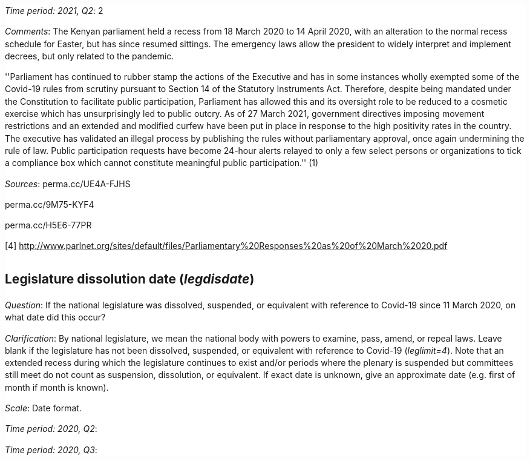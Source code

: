 *Time period: 2021, Q2*: 2

 

*Comments*:
 The Kenyan parliament held a recess from 18 March 2020 to 14 April 2020, with an alteration to the normal recess schedule for Easter, but has since resumed sittings. 
The emergency laws allow the president to widely interpret and implement decrees, but only related to the pandemic. 

''Parliament has continued to rubber stamp the actions of the Executive and has in some instances wholly exempted some of the Covid-19 rules from scrutiny pursuant to Section 14 of the Statutory Instruments Act. Therefore, despite being mandated under the Constitution to facilitate public participation, Parliament has allowed this and its oversight role to be reduced to a cosmetic exercise which has unsurprisingly led to public outcry. As of 27 March 2021, government directives imposing movement restrictions and an extended and modified curfew have been put in place in response to the high positivity rates in the country. The executive has validated an illegal process by publishing the rules without parliamentary approval, once again undermining the rule of law. Public participation requests have become 24-hour alerts relayed to only a few select persons or organizations to tick a compliance box which cannot constitute meaningful public participation.'' (1) 

*Sources*:
 perma.cc/UE4A-FJHS


perma.cc/9M75-KYF4


perma.cc/H5E6-77PR


[4]
http://www.parlnet.org/sites/default/files/Parliamentary%20Responses%20as%20of%20March%2020.pdf





## Legislature dissolution date (*legdisdate*) 

*Question*: If the national legislature was dissolved, suspended, or equivalent with reference to Covid-19 since 11 March 2020, on what date did this occur?

 

*Clarification*: By national legislature, we mean the national body with powers to examine, pass, amend, or repeal laws. Leave blank if the legislature has not been dissolved, suspended, or equivalent with reference to Covid-19 (*leglimit=4*).  Note that an extended recess during which the legislature continues to exist and/or periods where the plenary is suspended but committees still meet do not count as suspension, dissolution, or equivalent. If exact date is unknown, give an approximate date (e.g. first of month if month is known).

 

*Scale*: Date format.

 
*Time period: 2020, Q2*: 

 
*Time period: 2020, Q3*: 

 